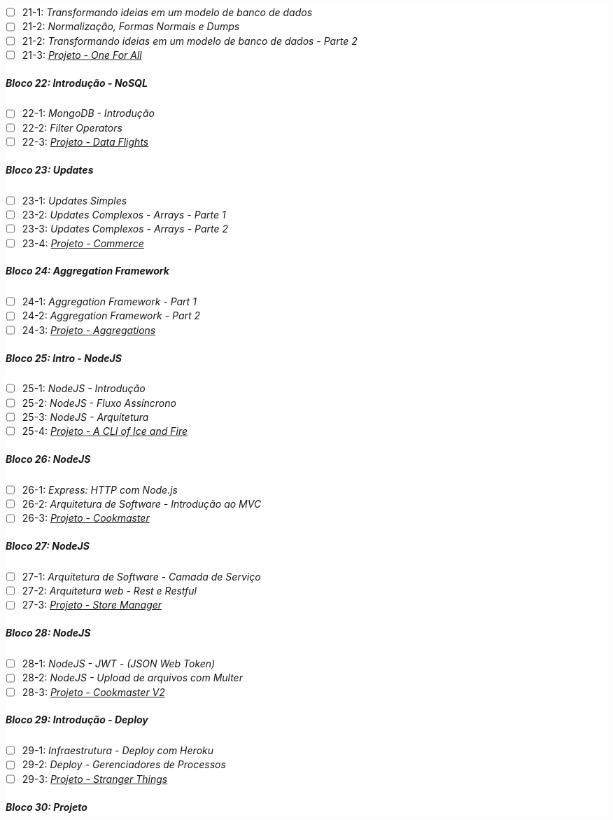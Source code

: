 - [ ] 21-1: _Transformando ideias em um modelo de banco de dados_
- [ ] 21-2: _Normalização, Formas Normais e Dumps_
- [ ] 21-2: _Transformando ideias em um modelo de banco de dados - Parte 2_
- [ ] 21-3: _[Projeto - One For All]()_

##### Bloco 22: Introdução - NoSQL

- [ ] 22-1: _MongoDB - Introdução_
- [ ] 22-2: _Filter Operators_
- [ ] 22-3: _[Projeto - Data Flights]()_

##### Bloco 23: Updates

- [ ] 23-1: _Updates Simples_
- [ ] 23-2: _Updates Complexos - Arrays - Parte 1_
- [ ] 23-3: _Updates Complexos - Arrays - Parte 2_
- [ ] 23-4: _[Projeto - Commerce]()_

##### Bloco 24: Aggregation Framework

- [ ] 24-1: _Aggregation Framework - Part 1_
- [ ] 24-2: _Aggregation Framework - Part 2_
- [ ] 24-3: _[Projeto - Aggregations]()_

##### Bloco 25: Intro - NodeJS

- [ ] 25-1: _NodeJS - Introdução_
- [ ] 25-2: _NodeJS - Fluxo Assíncrono_
- [ ] 25-3: _NodeJS - Arquitetura_
- [ ] 25-4: _[Projeto - A CLI of Ice and Fire]()_

##### Bloco 26: NodeJS

- [ ] 26-1: _Express: HTTP com Node.js_
- [ ] 26-2: _Arquitetura de Software - Introdução ao MVC_
- [ ] 26-3: _[Projeto - Cookmaster]()_

##### Bloco 27: NodeJS

- [ ] 27-1: _Arquitetura de Software - Camada de Serviço_
- [ ] 27-2: _Arquitetura web - Rest e Restful_
- [ ] 27-3: _[Projeto - Store Manager]()_

##### Bloco 28: NodeJS

- [ ] 28-1: _NodeJS - JWT - (JSON Web Token)_
- [ ] 28-2: _NodeJS - Upload de arquivos com Multer_
- [ ] 28-3: _[Projeto - Cookmaster V2]()_

##### Bloco 29: Introdução - Deploy

- [ ] 29-1: _Infraestrutura - Deploy com Heroku_
- [ ] 29-2: _Deploy - Gerenciadores de Processos_
- [ ] 29-3: _[Projeto - Stranger Things]()_

##### Bloco 30: Projeto

